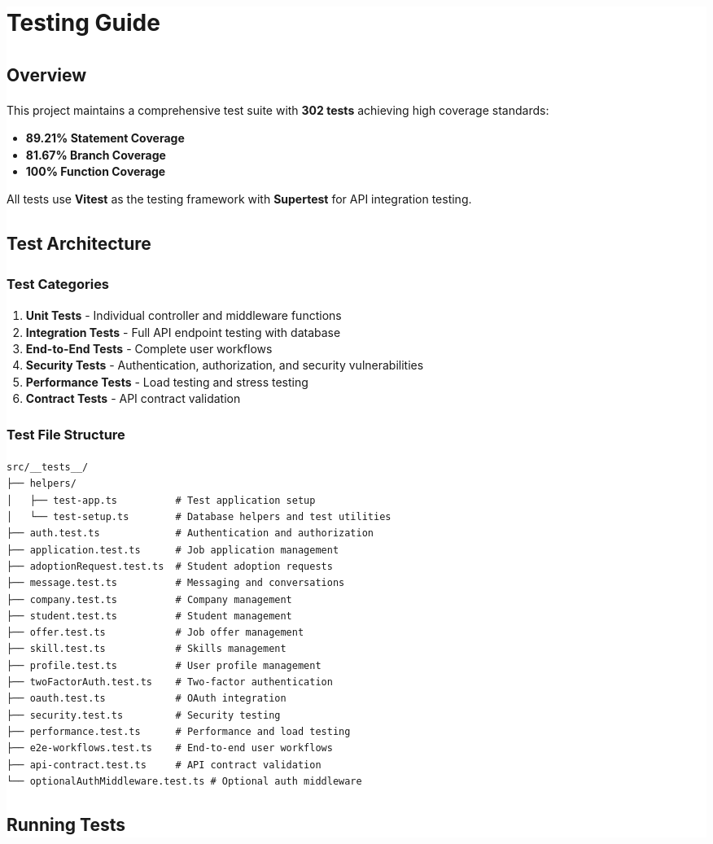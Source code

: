 # Testing Guide

## Overview

This project maintains a comprehensive test suite with **302 tests** achieving high coverage standards:
- **89.21% Statement Coverage**
- **81.67% Branch Coverage** 
- **100% Function Coverage**

All tests use **Vitest** as the testing framework with **Supertest** for API integration testing.

## Test Architecture

### Test Categories

1. **Unit Tests** - Individual controller and middleware functions
2. **Integration Tests** - Full API endpoint testing with database
3. **End-to-End Tests** - Complete user workflows
4. **Security Tests** - Authentication, authorization, and security vulnerabilities
5. **Performance Tests** - Load testing and stress testing
6. **Contract Tests** - API contract validation

### Test File Structure

```
src/__tests__/
├── helpers/
│   ├── test-app.ts          # Test application setup
│   └── test-setup.ts        # Database helpers and test utilities
├── auth.test.ts             # Authentication and authorization
├── application.test.ts      # Job application management
├── adoptionRequest.test.ts  # Student adoption requests
├── message.test.ts          # Messaging and conversations
├── company.test.ts          # Company management
├── student.test.ts          # Student management
├── offer.test.ts            # Job offer management
├── skill.test.ts            # Skills management
├── profile.test.ts          # User profile management
├── twoFactorAuth.test.ts    # Two-factor authentication
├── oauth.test.ts            # OAuth integration
├── security.test.ts         # Security testing
├── performance.test.ts      # Performance and load testing
├── e2e-workflows.test.ts    # End-to-end user workflows
├── api-contract.test.ts     # API contract validation
└── optionalAuthMiddleware.test.ts # Optional auth middleware
```

## Running Tests
